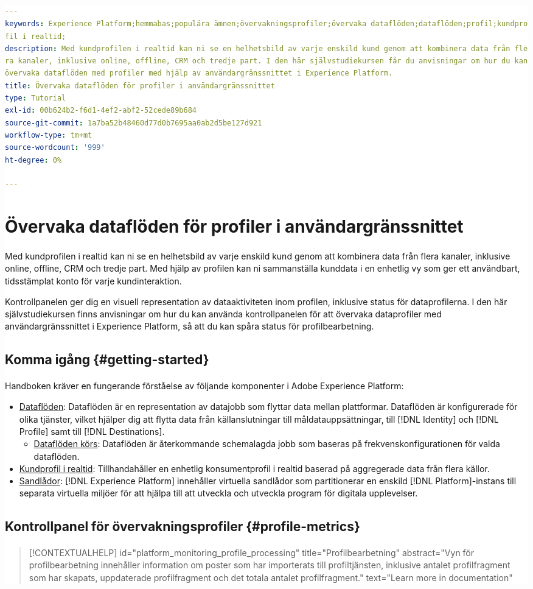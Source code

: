 ```yaml
---
keywords: Experience Platform;hemmabas;populära ämnen;övervakningsprofiler;övervaka dataflöden;dataflöden;profil;kundprofil i realtid;
description: Med kundprofilen i realtid kan ni se en helhetsbild av varje enskild kund genom att kombinera data från flera kanaler, inklusive online, offline, CRM och tredje part. I den här självstudiekursen får du anvisningar om hur du kan övervaka dataflöden med profiler med hjälp av användargränssnittet i Experience Platform.
title: Övervaka dataflöden för profiler i användargränssnittet
type: Tutorial
exl-id: 00b624b2-f6d1-4ef2-abf2-52cede89b684
source-git-commit: 1a7ba52b48460d77d0b7695aa0ab2d5be127d921
workflow-type: tm+mt
source-wordcount: '999'
ht-degree: 0%

---
```


# Övervaka dataflöden för profiler i användargränssnittet

Med kundprofilen i realtid kan ni se en helhetsbild av varje enskild kund genom att kombinera data från flera kanaler, inklusive online, offline, CRM och tredje part. Med hjälp av profilen kan ni sammanställa kunddata i en enhetlig vy som ger ett användbart, tidsstämplat konto för varje kundinteraktion.

Kontrollpanelen ger dig en visuell representation av dataaktiviteten inom profilen, inklusive status för dataprofilerna. I den här självstudiekursen finns anvisningar om hur du kan använda kontrollpanelen för att övervaka dataprofiler med användargränssnittet i Experience Platform, så att du kan spåra status för profilbearbetning.

## Komma igång {#getting-started}

Handboken kräver en fungerande förståelse av följande komponenter i Adobe Experience Platform:

- [Dataflöden](../home.md): Dataflöden är en representation av datajobb som flyttar data mellan plattformar. Dataflöden är konfigurerade för olika tjänster, vilket hjälper dig att flytta data från källanslutningar till måldatauppsättningar, till [!DNL Identity] och [!DNL Profile] samt till [!DNL Destinations].
   - [Dataflöden körs](../../sources/notifications.md): Dataflöden är återkommande schemalagda jobb som baseras på frekvenskonfigurationen för valda dataflöden.
- [Kundprofil i realtid](../../profile/home.md): Tillhandahåller en enhetlig konsumentprofil i realtid baserad på aggregerade data från flera källor.
- [Sandlådor](../../sandboxes/home.md): [!DNL Experience Platform] innehåller virtuella sandlådor som partitionerar en enskild [!DNL Platform]-instans till separata virtuella miljöer för att hjälpa till att utveckla och utveckla program för digitala upplevelser.

## Kontrollpanel för övervakningsprofiler {#profile-metrics}

>[!CONTEXTUALHELP]
>id="platform_monitoring_profile_processing"
>title="Profilbearbetning"
>abstract="Vyn för profilbearbetning innehåller information om poster som har importerats till profiltjänsten, inklusive antalet profilfragment som har skapats, uppdaterade profilfragment och det totala antalet profilfragment."
>text="Learn more in documentation"
